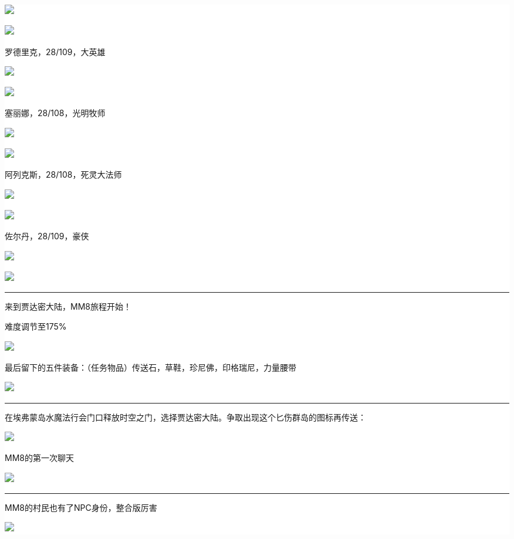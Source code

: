 ![](https://github.com/might-and-magic/mm678-guide/raw/master/img/walkthrough/356.jpg)

![](https://github.com/might-and-magic/mm678-guide/raw/master/img/walkthrough/357.jpg)

罗德里克，28/109，大英雄

![](https://github.com/might-and-magic/mm678-guide/raw/master/img/walkthrough/358.jpg)

![](https://github.com/might-and-magic/mm678-guide/raw/master/img/walkthrough/359.jpg)

塞丽娜，28/108，光明牧师

![](https://github.com/might-and-magic/mm678-guide/raw/master/img/walkthrough/360.jpg)

![](https://github.com/might-and-magic/mm678-guide/raw/master/img/walkthrough/361.jpg)

阿列克斯，28/108，死灵大法师

![](https://github.com/might-and-magic/mm678-guide/raw/master/img/walkthrough/362.jpg)

![](https://github.com/might-and-magic/mm678-guide/raw/master/img/walkthrough/363.jpg)

佐尔丹，28/109，豪侠

![](https://github.com/might-and-magic/mm678-guide/raw/master/img/walkthrough/364.jpg)

![](https://github.com/might-and-magic/mm678-guide/raw/master/img/walkthrough/365.jpg)

<hr>

来到贾达密大陆，MM8旅程开始！

难度调节至175%

![](https://github.com/might-and-magic/mm678-guide/raw/master/img/walkthrough/366.jpg)

最后留下的五件装备：（任务物品）传送石，草鞋，珍尼佛，印格瑞尼，力量腰带

![](https://github.com/might-and-magic/mm678-guide/raw/master/img/walkthrough/367.jpg)

<hr>

在埃弗蒙岛水魔法行会门口释放时空之门，选择贾达密大陆。争取出现这个匕伤群岛的图标再传送：

![](https://github.com/might-and-magic/mm678-guide/raw/master/img/walkthrough/368.jpg)

MM8的第一次聊天

![](https://github.com/might-and-magic/mm678-guide/raw/master/img/walkthrough/369.jpg)

<hr>

MM8的村民也有了NPC身份，整合版厉害

![](https://github.com/might-and-magic/mm678-guide/raw/master/img/walkthrough/370.jpg)
